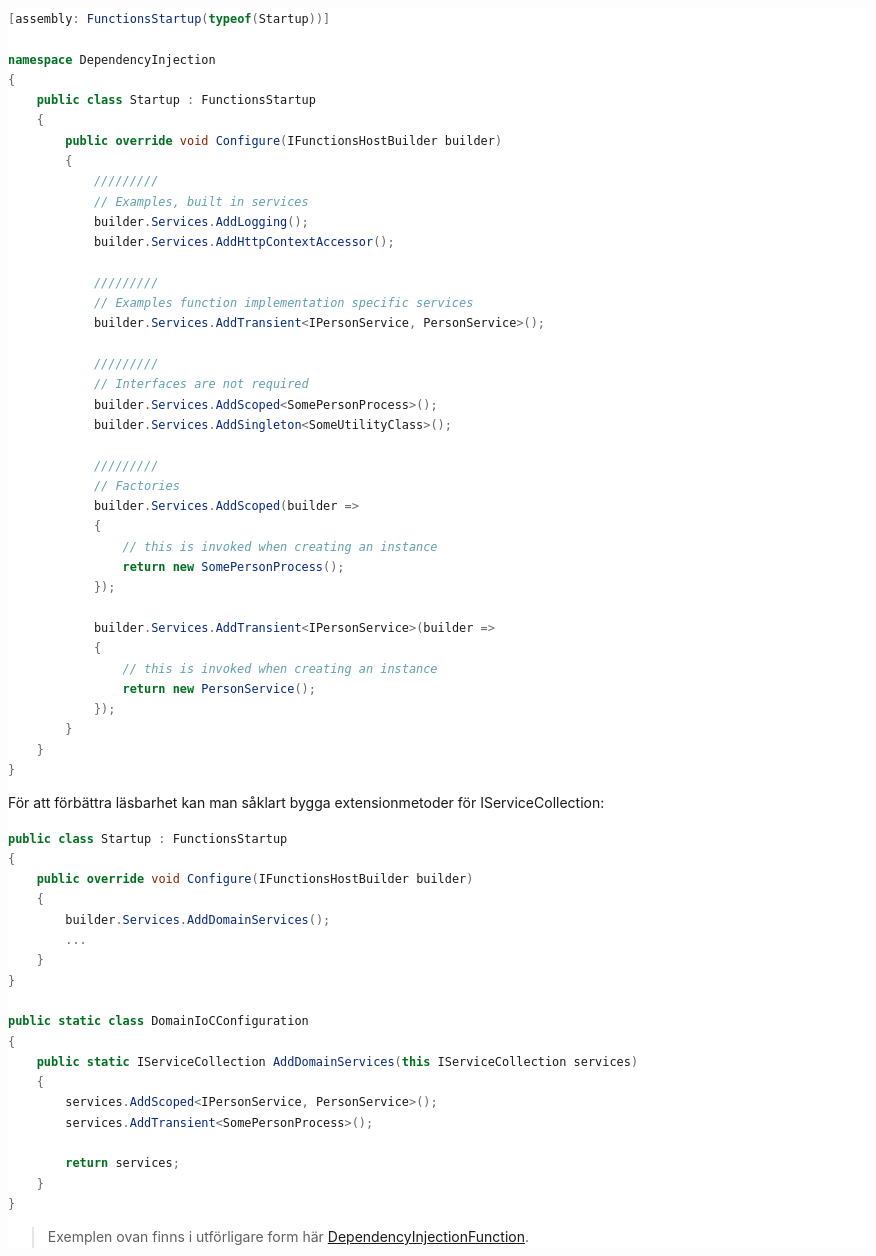 ```csharp
[assembly: FunctionsStartup(typeof(Startup))]

namespace DependencyInjection
{
    public class Startup : FunctionsStartup
    {
        public override void Configure(IFunctionsHostBuilder builder)
        {
            /////////
            // Examples, built in services
            builder.Services.AddLogging();
            builder.Services.AddHttpContextAccessor();

            /////////
            // Examples function implementation specific services
            builder.Services.AddTransient<IPersonService, PersonService>();

            /////////
            // Interfaces are not required
            builder.Services.AddScoped<SomePersonProcess>();
            builder.Services.AddSingleton<SomeUtilityClass>();

            /////////
            // Factories
            builder.Services.AddScoped(builder =>
            {
                // this is invoked when creating an instance
                return new SomePersonProcess();
            });
            
            builder.Services.AddTransient<IPersonService>(builder =>
            {
                // this is invoked when creating an instance
                return new PersonService();
            });
        }
    }
}
```

För att förbättra läsbarhet kan man såklart bygga extensionmetoder för IServiceCollection:
```csharp
public class Startup : FunctionsStartup
{
    public override void Configure(IFunctionsHostBuilder builder)
    {
        builder.Services.AddDomainServices();
        ...
    }
}

public static class DomainIoCConfiguration
{
    public static IServiceCollection AddDomainServices(this IServiceCollection services)
    {
        services.AddScoped<IPersonService, PersonService>();
        services.AddTransient<SomePersonProcess>();

        return services;
    }
}
```
> Exemplen ovan finns i utförligare form här [DependencyInjectionFunction](https://github.com/Fjeddo/az-func-five-tips/tree/master/DependencyInjection).